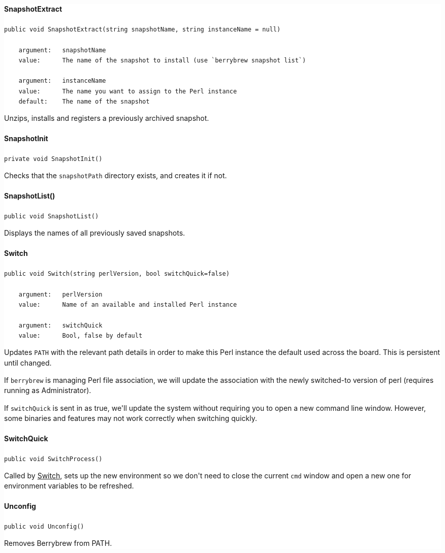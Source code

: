 #### SnapshotExtract

    public void SnapshotExtract(string snapshotName, string instanceName = null)

        argument:   snapshotName
        value:      The name of the snapshot to install (use `berrybrew snapshot list`)

        argument:   instanceName
        value:      The name you want to assign to the Perl instance
        default:    The name of the snapshot

Unzips, installs and registers a previously archived snapshot.

#### SnapshotInit

    private void SnapshotInit()

Checks that the `snapshotPath` directory exists, and creates it if not.

#### SnapshotList()

    public void SnapshotList()

Displays the names of all previously saved snapshots.

#### Switch

    public void Switch(string perlVersion, bool switchQuick=false)

        argument:   perlVersion
        value:      Name of an available and installed Perl instance

        argument:   switchQuick
        value:      Bool, false by default
        
Updates `PATH` with the relevant path details in order to make this Perl
instance the default used across the board. This is persistent until changed.

If `berrybrew` is managing Perl file association, we will update the association
with the newly switched-to version of perl (requires running as Administrator).

If `switchQuick` is sent in as true, we'll update the system without requiring you
to open a new command line window. However, some binaries and features may not work
correctly when switching quickly.

#### SwitchQuick

    public void SwitchProcess()
    
Called by [Switch](#switch), sets up the new environment so we don't need to
close the current `cmd` window and open a new one for environment variables
to be refreshed.

#### Unconfig

    public void Unconfig()

Removes Berrybrew from PATH.
